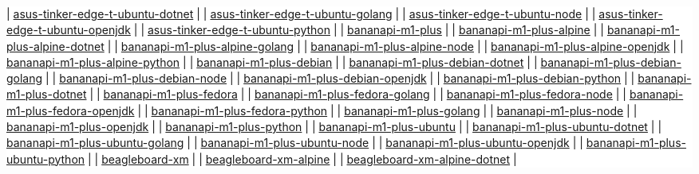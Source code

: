 | [asus-tinker-edge-t-ubuntu-dotnet](https://hub.docker.com/r/balenalib/asus-tinker-edge-t-ubuntu-dotnet)                                           |
| [asus-tinker-edge-t-ubuntu-golang](https://hub.docker.com/r/balenalib/asus-tinker-edge-t-ubuntu-golang)                                           |
| [asus-tinker-edge-t-ubuntu-node](https://hub.docker.com/r/balenalib/asus-tinker-edge-t-ubuntu-node)                                               |
| [asus-tinker-edge-t-ubuntu-openjdk](https://hub.docker.com/r/balenalib/asus-tinker-edge-t-ubuntu-openjdk)                                         |
| [asus-tinker-edge-t-ubuntu-python](https://hub.docker.com/r/balenalib/asus-tinker-edge-t-ubuntu-python)                                           |
| [bananapi-m1-plus](https://hub.docker.com/r/balenalib/bananapi-m1-plus)                                                                           |
| [bananapi-m1-plus-alpine](https://hub.docker.com/r/balenalib/bananapi-m1-plus-alpine)                                                             |
| [bananapi-m1-plus-alpine-dotnet](https://hub.docker.com/r/balenalib/bananapi-m1-plus-alpine-dotnet)                                               |
| [bananapi-m1-plus-alpine-golang](https://hub.docker.com/r/balenalib/bananapi-m1-plus-alpine-golang)                                               |
| [bananapi-m1-plus-alpine-node](https://hub.docker.com/r/balenalib/bananapi-m1-plus-alpine-node)                                                   |
| [bananapi-m1-plus-alpine-openjdk](https://hub.docker.com/r/balenalib/bananapi-m1-plus-alpine-openjdk)                                             |
| [bananapi-m1-plus-alpine-python](https://hub.docker.com/r/balenalib/bananapi-m1-plus-alpine-python)                                               |
| [bananapi-m1-plus-debian](https://hub.docker.com/r/balenalib/bananapi-m1-plus-debian)                                                             |
| [bananapi-m1-plus-debian-dotnet](https://hub.docker.com/r/balenalib/bananapi-m1-plus-debian-dotnet)                                               |
| [bananapi-m1-plus-debian-golang](https://hub.docker.com/r/balenalib/bananapi-m1-plus-debian-golang)                                               |
| [bananapi-m1-plus-debian-node](https://hub.docker.com/r/balenalib/bananapi-m1-plus-debian-node)                                                   |
| [bananapi-m1-plus-debian-openjdk](https://hub.docker.com/r/balenalib/bananapi-m1-plus-debian-openjdk)                                             |
| [bananapi-m1-plus-debian-python](https://hub.docker.com/r/balenalib/bananapi-m1-plus-debian-python)                                               |
| [bananapi-m1-plus-dotnet](https://hub.docker.com/r/balenalib/bananapi-m1-plus-dotnet)                                                             |
| [bananapi-m1-plus-fedora](https://hub.docker.com/r/balenalib/bananapi-m1-plus-fedora)                                                             |
| [bananapi-m1-plus-fedora-golang](https://hub.docker.com/r/balenalib/bananapi-m1-plus-fedora-golang)                                               |
| [bananapi-m1-plus-fedora-node](https://hub.docker.com/r/balenalib/bananapi-m1-plus-fedora-node)                                                   |
| [bananapi-m1-plus-fedora-openjdk](https://hub.docker.com/r/balenalib/bananapi-m1-plus-fedora-openjdk)                                             |
| [bananapi-m1-plus-fedora-python](https://hub.docker.com/r/balenalib/bananapi-m1-plus-fedora-python)                                               |
| [bananapi-m1-plus-golang](https://hub.docker.com/r/balenalib/bananapi-m1-plus-golang)                                                             |
| [bananapi-m1-plus-node](https://hub.docker.com/r/balenalib/bananapi-m1-plus-node)                                                                 |
| [bananapi-m1-plus-openjdk](https://hub.docker.com/r/balenalib/bananapi-m1-plus-openjdk)                                                           |
| [bananapi-m1-plus-python](https://hub.docker.com/r/balenalib/bananapi-m1-plus-python)                                                             |
| [bananapi-m1-plus-ubuntu](https://hub.docker.com/r/balenalib/bananapi-m1-plus-ubuntu)                                                             |
| [bananapi-m1-plus-ubuntu-dotnet](https://hub.docker.com/r/balenalib/bananapi-m1-plus-ubuntu-dotnet)                                               |
| [bananapi-m1-plus-ubuntu-golang](https://hub.docker.com/r/balenalib/bananapi-m1-plus-ubuntu-golang)                                               |
| [bananapi-m1-plus-ubuntu-node](https://hub.docker.com/r/balenalib/bananapi-m1-plus-ubuntu-node)                                                   |
| [bananapi-m1-plus-ubuntu-openjdk](https://hub.docker.com/r/balenalib/bananapi-m1-plus-ubuntu-openjdk)                                             |
| [bananapi-m1-plus-ubuntu-python](https://hub.docker.com/r/balenalib/bananapi-m1-plus-ubuntu-python)                                               |
| [beagleboard-xm](https://hub.docker.com/r/balenalib/beagleboard-xm)                                                                               |
| [beagleboard-xm-alpine](https://hub.docker.com/r/balenalib/beagleboard-xm-alpine)                                                                 |
| [beagleboard-xm-alpine-dotnet](https://hub.docker.com/r/balenalib/beagleboard-xm-alpine-dotnet)                                                   |